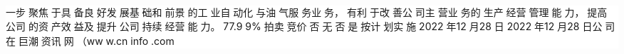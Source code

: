 一步
聚焦
于具
备良
好发
展基
础和
前景
的工
业自
动化
与油
气服
务业
务，
有利
于改
善公
司主
营业
务的
生产
经营
管理
能
力，
提高
公司
的资
产效
益及
提升
公司
持续
经营
能
力。
77.9
9%
拍卖
竞价
否
无
否
是
按计
划实
施
2022
年12
月28
日
2022
年12
月28
日公
司在
巨潮
资讯
网
（ww
w.cn
info
.com